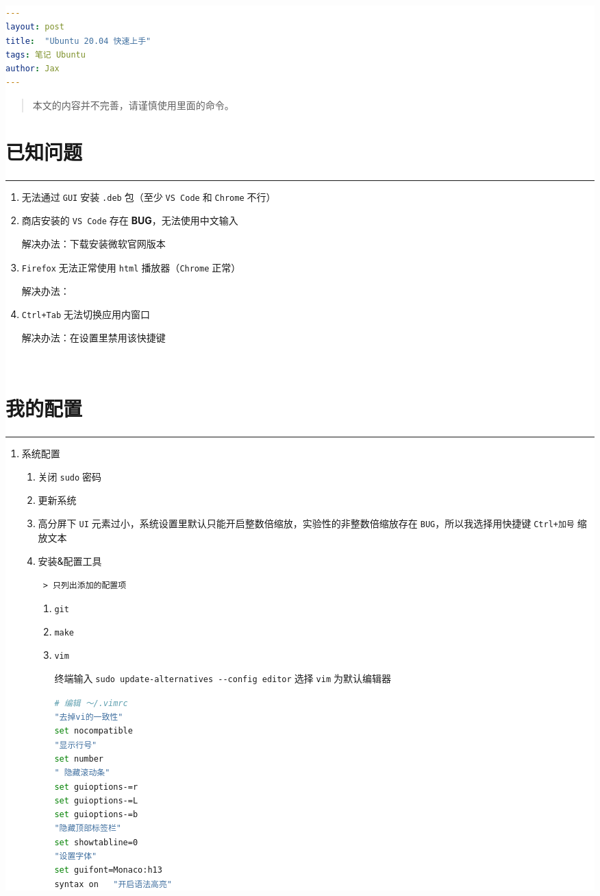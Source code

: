 ```yaml
---
layout: post
title:  "Ubuntu 20.04 快速上手"
tags: 笔记 Ubuntu
author: Jax
---
```


> 本文的内容并不完善，请谨慎使用里面的命令。  

# 已知问题
___

1. 无法通过 `GUI` 安装 `.deb` 包（至少 `VS Code` 和 `Chrome` 不行）  

2. 商店安装的 `VS Code` 存在 **BUG**，无法使用中文输入  

    解决办法：下载安装微软官网版本  

3. `Firefox` 无法正常使用 `html` 播放器（`Chrome` 正常）  

    解决办法：  

4. `Ctrl+Tab` 无法切换应用内窗口  

    解决办法：在设置里禁用该快捷键  

<br>

# 我的配置
___

1. 系统配置  

    1. 关闭 `sudo` 密码  

    2. 更新系统  

    3. 高分屏下 `UI` 元素过小，系统设置里默认只能开启整数倍缩放，实验性的非整数倍缩放存在 `BUG`，所以我选择用快捷键 `Ctrl+加号` 缩放文本  

    4. 安装&配置工具  

            > 只列出添加的配置项

        1. `git`  

        2. `make`  

        3. `vim`  

            终端输入 `sudo update-alternatives --config editor` 选择 `vim` 为默认编辑器  

            ```bash
            # 编辑 ～/.vimrc
            "去掉vi的一致性"
            set nocompatible
            "显示行号"
            set number
            " 隐藏滚动条"    
            set guioptions-=r 
            set guioptions-=L
            set guioptions-=b
            "隐藏顶部标签栏"
            set showtabline=0
            "设置字体"
            set guifont=Monaco:h13         
            syntax on   "开启语法高亮"